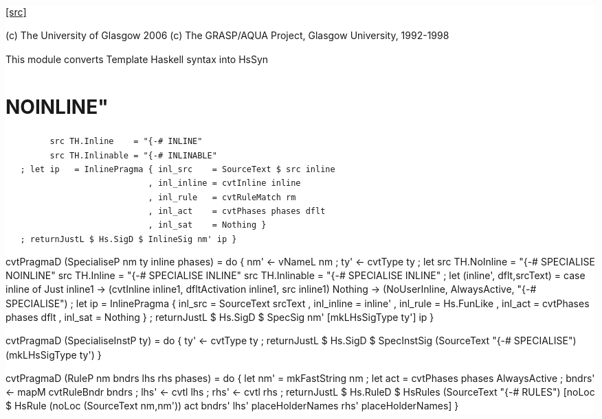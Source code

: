 [[src]](https://github.com/ghc/ghc/tree/master/compiler/hsSyn/Convert.hs)

(c) The University of Glasgow 2006
(c) The GRASP/AQUA Project, Glasgow University, 1992-1998


This module converts Template Haskell syntax into HsSyn


# NOINLINE"
             src TH.Inline    = "{-# INLINE"
             src TH.Inlinable = "{-# INLINABLE"
       ; let ip   = InlinePragma { inl_src    = SourceText $ src inline
                                 , inl_inline = cvtInline inline
                                 , inl_rule   = cvtRuleMatch rm
                                 , inl_act    = cvtPhases phases dflt
                                 , inl_sat    = Nothing }
       ; returnJustL $ Hs.SigD $ InlineSig nm' ip }

cvtPragmaD (SpecialiseP nm ty inline phases)
  = do { nm' <- vNameL nm
       ; ty' <- cvtType ty
       ; let src TH.NoInline  = "{-# SPECIALISE NOINLINE"
             src TH.Inline    = "{-# SPECIALISE INLINE"
             src TH.Inlinable = "{-# SPECIALISE INLINE"
       ; let (inline', dflt,srcText) = case inline of
               Just inline1 -> (cvtInline inline1, dfltActivation inline1,
                                src inline1)
               Nothing      -> (NoUserInline,   AlwaysActive,
                                "{-# SPECIALISE")
       ; let ip = InlinePragma { inl_src    = SourceText srcText
                               , inl_inline = inline'
                               , inl_rule   = Hs.FunLike
                               , inl_act    = cvtPhases phases dflt
                               , inl_sat    = Nothing }
       ; returnJustL $ Hs.SigD $ SpecSig nm' [mkLHsSigType ty'] ip }

cvtPragmaD (SpecialiseInstP ty)
  = do { ty' <- cvtType ty
       ; returnJustL $ Hs.SigD $
         SpecInstSig (SourceText "{-# SPECIALISE") (mkLHsSigType ty') }

cvtPragmaD (RuleP nm bndrs lhs rhs phases)
  = do { let nm' = mkFastString nm
       ; let act = cvtPhases phases AlwaysActive
       ; bndrs' <- mapM cvtRuleBndr bndrs
       ; lhs'   <- cvtl lhs
       ; rhs'   <- cvtl rhs
       ; returnJustL $ Hs.RuleD
            $ HsRules (SourceText "{-# RULES")
                      [noLoc $ HsRule (noLoc (SourceText nm,nm')) act bndrs'
                                                  lhs' placeHolderNames
                                                  rhs' placeHolderNames]
       }
